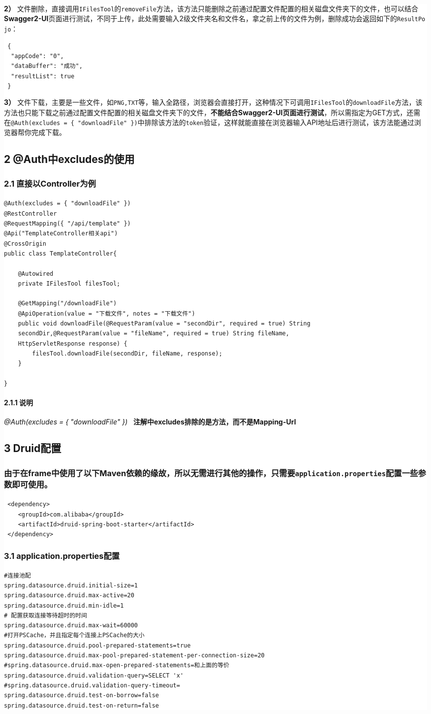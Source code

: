 **2）** 文件删除，直接调用`IFilesTool`的`removeFile`方法，该方法只能删除之前通过配置文件配置的相关磁盘文件夹下的文件，也可以结合**Swagger2-UI**页面进行测试，不同于上传，此处需要输入2级文件夹名和文件名，拿之前上传的文件为例，删除成功会返回如下的`ResultPojo`：

     {
      "appCode": "0",
      "dataBuffer": "成功",
      "resultList": true
     }
**3）** 文件下载，主要是一些文件，如`PNG,TXT`等，输入全路径，浏览器会直接打开，这种情况下可调用`IFilesTool`的`downloadFile`方法，该方法也只能下载之前通过配置文件配置的相关磁盘文件夹下的文件，**不能结合Swagger2-UI页面进行测试**，所以需指定为GET方式，还需在`@Auth(excludes = { "downloadFile" })`中排除该方法的`token`验证，这样就能直接在浏览器输入API地址后进行测试，该方法能通过浏览器帮你完成下载。


## 2 @Auth中excludes的使用
### 2.1 直接以Controller为例
    @Auth(excludes = { "downloadFile" })
    @RestController
    @RequestMapping({ "/api/template" })
    @Api("TemplateController相关api")
    @CrossOrigin
    public class TemplateController{
    
        @Autowired
        private IFilesTool filesTool;
    
        @GetMapping("/downloadFile")
        @ApiOperation(value = "下载文件", notes = "下载文件")
        public void downloadFile(@RequestParam(value = "secondDir", required = true) String 
        secondDir,@RequestParam(value = "fileName", required = true) String fileName, 
        HttpServletResponse response) {
            filesTool.downloadFile(secondDir, fileName, response);
        }
    
    }
#### 2.1.1 说明
*@Auth(excludes = { "downloadFile" })*   &nbsp;&nbsp;**注解中excludes排除的是方法，而不是Mapping-Url**



## 3 Druid配置
### 由于在frame中使用了以下Maven依赖的缘故，所以无需进行其他的操作，只需要`application.properties`配置一些参数即可使用。
     <dependency>
        <groupId>com.alibaba</groupId>
        <artifactId>druid-spring-boot-starter</artifactId>          
     </dependency>
### 3.1 application.properties配置
    #连接池配
    spring.datasource.druid.initial-size=1
    spring.datasource.druid.max-active=20
    spring.datasource.druid.min-idle=1
    # 配置获取连接等待超时的时间
    spring.datasource.druid.max-wait=60000 
    #打开PSCache，并且指定每个连接上PSCache的大小
    spring.datasource.druid.pool-prepared-statements=true
    spring.datasource.druid.max-pool-prepared-statement-per-connection-size=20
    #spring.datasource.druid.max-open-prepared-statements=和上面的等价
    spring.datasource.druid.validation-query=SELECT 'x'
    #spring.datasource.druid.validation-query-timeout=
    spring.datasource.druid.test-on-borrow=false
    spring.datasource.druid.test-on-return=false